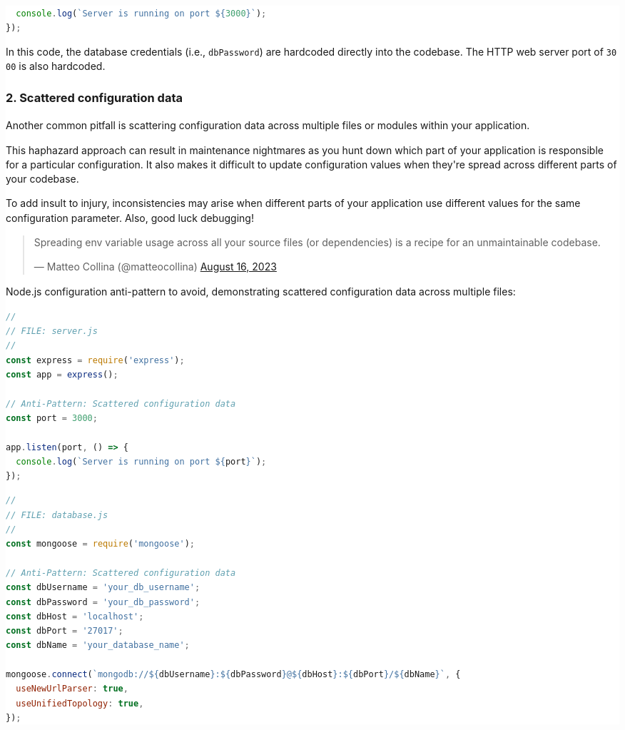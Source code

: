 ```js
  console.log(`Server is running on port ${3000}`);
});
```

In this code, the database credentials (i.e., `dbPassword`) are hardcoded directly into the codebase. The HTTP web server port of `3000` is also hardcoded.

### 2. Scattered configuration data

Another common pitfall is scattering configuration data across multiple files or modules within your application.

This haphazard approach can result in maintenance nightmares as you hunt down which part of your application is responsible for a particular configuration. It also makes it difficult to update configuration values when they're spread across different parts of your codebase.

To add insult to injury, inconsistencies may arise when different parts of your application use different values for the same configuration parameter. Also, good luck debugging!

<div class="flex items-center justify-center">
<blockquote class="twitter-tweet"><p lang="en" dir="ltr">Spreading env variable usage across all your source files (or dependencies) is a recipe for an unmaintainable codebase.</p>&mdash; Matteo Collina (@matteocollina) <a href="https://twitter.com/matteocollina/status/1691843497890861402?ref_src=twsrc%5Etfw">August 16, 2023</a></blockquote> <script async src="https://platform.twitter.com/widgets.js" charset="utf-8"></script>
</div>

Node.js configuration anti-pattern to avoid, demonstrating scattered configuration data across multiple files:

```js
// 
// FILE: server.js
// 
const express = require('express');
const app = express();

// Anti-Pattern: Scattered configuration data
const port = 3000;

app.listen(port, () => {
  console.log(`Server is running on port ${port}`);
});
```

```js
//
// FILE: database.js
// 
const mongoose = require('mongoose');

// Anti-Pattern: Scattered configuration data
const dbUsername = 'your_db_username';
const dbPassword = 'your_db_password';
const dbHost = 'localhost';
const dbPort = '27017';
const dbName = 'your_database_name';

mongoose.connect(`mongodb://${dbUsername}:${dbPassword}@${dbHost}:${dbPort}/${dbName}`, {
  useNewUrlParser: true,
  useUnifiedTopology: true,
});
```
